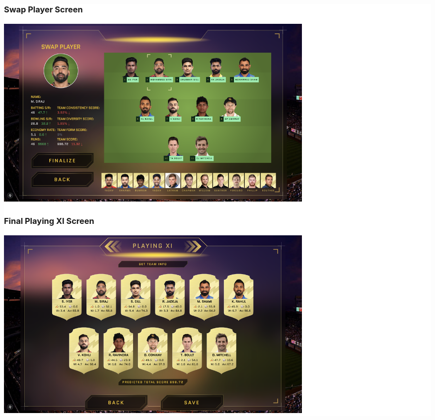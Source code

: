 ### Swap Player Screen

<p>
  <img src="public/SwapPlayerCapture.png" alt="Project Screenshot" width="600">
</p>

### Final Playing XI Screen

<p>
  <img src="public/FinalPlaying11Capture.png" alt="Project Screenshot" width="600">
</p>

